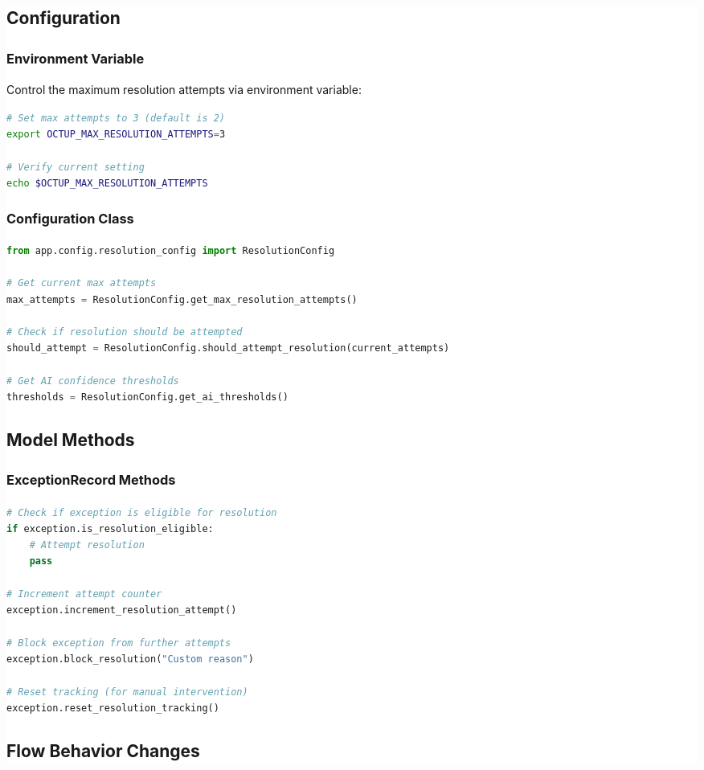## Configuration

### Environment Variable

Control the maximum resolution attempts via environment variable:

```bash
# Set max attempts to 3 (default is 2)
export OCTUP_MAX_RESOLUTION_ATTEMPTS=3

# Verify current setting
echo $OCTUP_MAX_RESOLUTION_ATTEMPTS
```

### Configuration Class

```python
from app.config.resolution_config import ResolutionConfig

# Get current max attempts
max_attempts = ResolutionConfig.get_max_resolution_attempts()

# Check if resolution should be attempted
should_attempt = ResolutionConfig.should_attempt_resolution(current_attempts)

# Get AI confidence thresholds
thresholds = ResolutionConfig.get_ai_thresholds()
```

## Model Methods

### ExceptionRecord Methods

```python
# Check if exception is eligible for resolution
if exception.is_resolution_eligible:
    # Attempt resolution
    pass

# Increment attempt counter
exception.increment_resolution_attempt()

# Block exception from further attempts
exception.block_resolution("Custom reason")

# Reset tracking (for manual intervention)
exception.reset_resolution_tracking()
```

## Flow Behavior Changes
